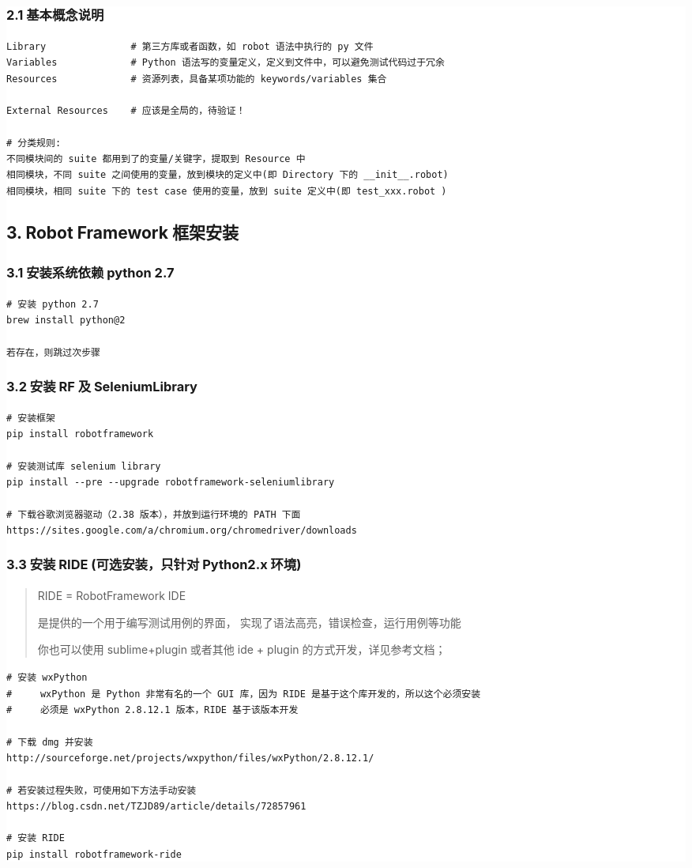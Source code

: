 

### 2.1 基本概念说明

```shell
Library	              # 第三方库或者函数，如 robot 语法中执行的 py 文件
Variables             # Python 语法写的变量定义，定义到文件中，可以避免测试代码过于冗余
Resources             # 资源列表，具备某项功能的 keywords/variables 集合

External Resources    # 应该是全局的，待验证！

# 分类规则:
不同模块间的 suite 都用到了的变量/关键字，提取到 Resource 中
相同模块，不同 suite 之间使用的变量，放到模块的定义中(即 Directory 下的 __init__.robot)
相同模块，相同 suite 下的 test case 使用的变量，放到 suite 定义中(即 test_xxx.robot )
```



## 3. Robot Framework 框架安装

### 3.1 安装系统依赖 python 2.7

```shell
# 安装 python 2.7
brew install python@2

若存在，则跳过次步骤
```



### 3.2 安装 RF 及 SeleniumLibrary

```shell
# 安装框架
pip install robotframework

# 安装测试库 selenium library
pip install --pre --upgrade robotframework-seleniumlibrary

# 下载谷歌浏览器驱动（2.38 版本），并放到运行环境的 PATH 下面
https://sites.google.com/a/chromium.org/chromedriver/downloads
```



### 3.3 安装 RIDE (可选安装，只针对 Python2.x 环境)

> RIDE = RobotFramework IDE
>
> 是提供的一个用于编写测试用例的界面， 实现了语法高亮，错误检查，运行用例等功能
>
> 你也可以使用 sublime+plugin 或者其他 ide + plugin 的方式开发，详见参考文档；

```shell
# 安装 wxPython
#     wxPython 是 Python 非常有名的一个 GUI 库，因为 RIDE 是基于这个库开发的，所以这个必须安装
#     必须是 wxPython 2.8.12.1 版本，RIDE 基于该版本开发

# 下载 dmg 并安装
http://sourceforge.net/projects/wxpython/files/wxPython/2.8.12.1/

# 若安装过程失败，可使用如下方法手动安装
https://blog.csdn.net/TZJD89/article/details/72857961

# 安装 RIDE
pip install robotframework-ride

```